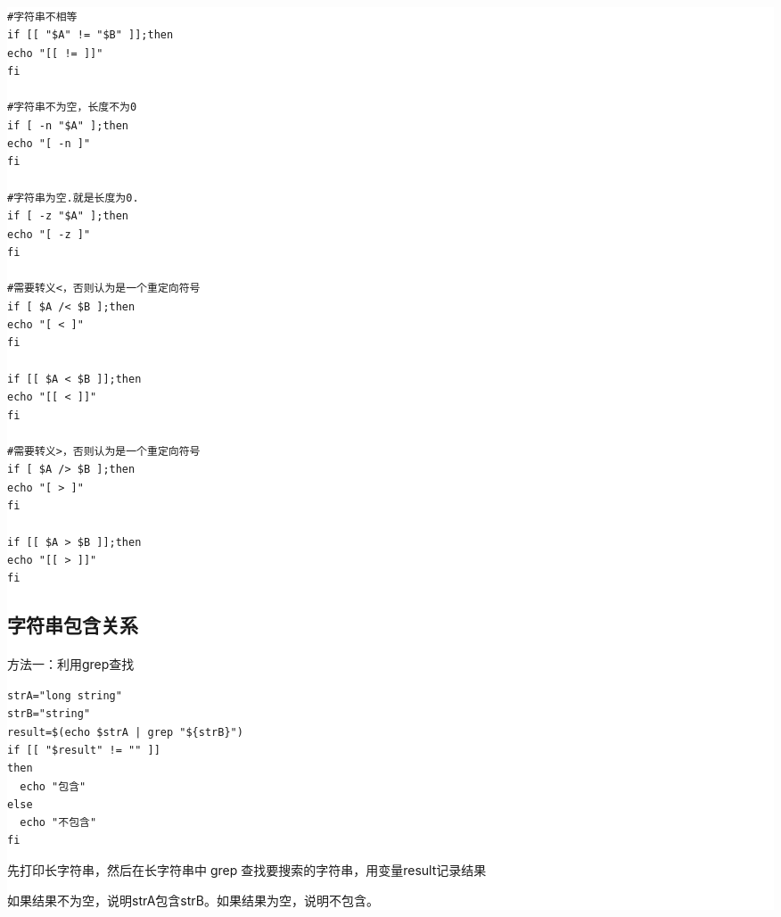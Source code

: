 ```shell
#字符串不相等
if [[ "$A" != "$B" ]];then
echo "[[ != ]]"
fi
 
#字符串不为空，长度不为0
if [ -n "$A" ];then
echo "[ -n ]"
fi
 
#字符串为空.就是长度为0.
if [ -z "$A" ];then
echo "[ -z ]"
fi
 
#需要转义<，否则认为是一个重定向符号
if [ $A /< $B ];then
echo "[ < ]" 
fi
 
if [[ $A < $B ]];then
echo "[[ < ]]" 
fi
 
#需要转义>，否则认为是一个重定向符号
if [ $A /> $B ];then
echo "[ > ]" 
fi
 
if [[ $A > $B ]];then
echo "[[ > ]]" 
fi
```

## 字符串包含关系

方法一：利用grep查找

```
strA="long string"
strB="string"
result=$(echo $strA | grep "${strB}")
if [[ "$result" != "" ]]
then
  echo "包含"
else
  echo "不包含"
fi
```
先打印长字符串，然后在长字符串中 grep 查找要搜索的字符串，用变量result记录结果

如果结果不为空，说明strA包含strB。如果结果为空，说明不包含。
